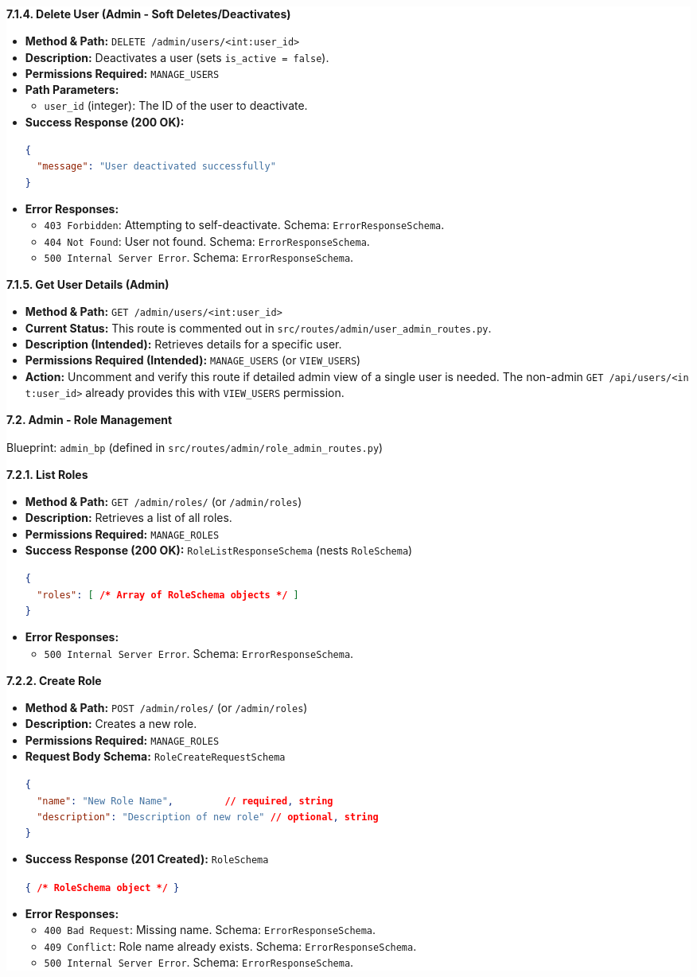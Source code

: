 **7.1.4. Delete User (Admin - Soft Deletes/Deactivates)**
*   **Method & Path:** `DELETE /admin/users/<int:user_id>`
*   **Description:** Deactivates a user (sets `is_active = false`).
*   **Permissions Required:** `MANAGE_USERS`
*   **Path Parameters:**
    *   `user_id` (integer): The ID of the user to deactivate.
*   **Success Response (200 OK):**
    ```json
    {
      "message": "User deactivated successfully"
    }
    ```
*   **Error Responses:**
    *   `403 Forbidden`: Attempting to self-deactivate. Schema: `ErrorResponseSchema`.
    *   `404 Not Found`: User not found. Schema: `ErrorResponseSchema`.
    *   `500 Internal Server Error`. Schema: `ErrorResponseSchema`.

**7.1.5. Get User Details (Admin)**
*   **Method & Path:** `GET /admin/users/<int:user_id>`
*   **Current Status:** This route is commented out in `src/routes/admin/user_admin_routes.py`.
*   **Description (Intended):** Retrieves details for a specific user.
*   **Permissions Required (Intended):** `MANAGE_USERS` (or `VIEW_USERS`)
*   **Action:** Uncomment and verify this route if detailed admin view of a single user is needed. The non-admin `GET /api/users/<int:user_id>` already provides this with `VIEW_USERS` permission.

**7.2. Admin - Role Management**

Blueprint: `admin_bp` (defined in `src/routes/admin/role_admin_routes.py`)

**7.2.1. List Roles**
*   **Method & Path:** `GET /admin/roles/` (or `/admin/roles`)
*   **Description:** Retrieves a list of all roles.
*   **Permissions Required:** `MANAGE_ROLES`
*   **Success Response (200 OK):** `RoleListResponseSchema` (nests `RoleSchema`)
    ```json
    {
      "roles": [ /* Array of RoleSchema objects */ ]
    }
    ```
*   **Error Responses:**
    *   `500 Internal Server Error`. Schema: `ErrorResponseSchema`.

**7.2.2. Create Role**
*   **Method & Path:** `POST /admin/roles/` (or `/admin/roles`)
*   **Description:** Creates a new role.
*   **Permissions Required:** `MANAGE_ROLES`
*   **Request Body Schema:** `RoleCreateRequestSchema`
    ```json
    {
      "name": "New Role Name",         // required, string
      "description": "Description of new role" // optional, string
    }
    ```
*   **Success Response (201 Created):** `RoleSchema`
    ```json
    { /* RoleSchema object */ }
    ```
*   **Error Responses:**
    *   `400 Bad Request`: Missing name. Schema: `ErrorResponseSchema`.
    *   `409 Conflict`: Role name already exists. Schema: `ErrorResponseSchema`.
    *   `500 Internal Server Error`. Schema: `ErrorResponseSchema`.
